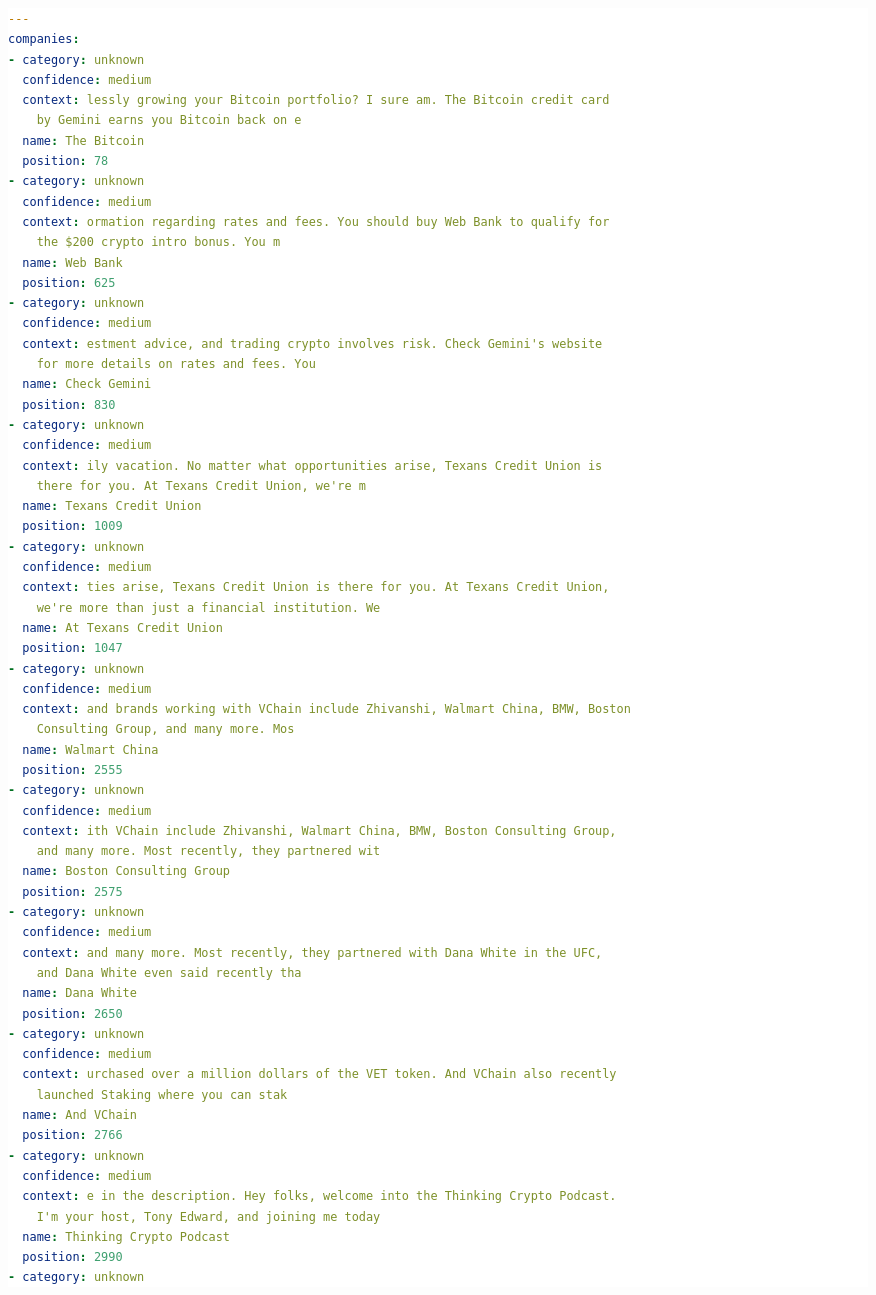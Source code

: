 ```yaml
---
companies:
- category: unknown
  confidence: medium
  context: lessly growing your Bitcoin portfolio? I sure am. The Bitcoin credit card
    by Gemini earns you Bitcoin back on e
  name: The Bitcoin
  position: 78
- category: unknown
  confidence: medium
  context: ormation regarding rates and fees. You should buy Web Bank to qualify for
    the $200 crypto intro bonus. You m
  name: Web Bank
  position: 625
- category: unknown
  confidence: medium
  context: estment advice, and trading crypto involves risk. Check Gemini's website
    for more details on rates and fees. You
  name: Check Gemini
  position: 830
- category: unknown
  confidence: medium
  context: ily vacation. No matter what opportunities arise, Texans Credit Union is
    there for you. At Texans Credit Union, we're m
  name: Texans Credit Union
  position: 1009
- category: unknown
  confidence: medium
  context: ties arise, Texans Credit Union is there for you. At Texans Credit Union,
    we're more than just a financial institution. We
  name: At Texans Credit Union
  position: 1047
- category: unknown
  confidence: medium
  context: and brands working with VChain include Zhivanshi, Walmart China, BMW, Boston
    Consulting Group, and many more. Mos
  name: Walmart China
  position: 2555
- category: unknown
  confidence: medium
  context: ith VChain include Zhivanshi, Walmart China, BMW, Boston Consulting Group,
    and many more. Most recently, they partnered wit
  name: Boston Consulting Group
  position: 2575
- category: unknown
  confidence: medium
  context: and many more. Most recently, they partnered with Dana White in the UFC,
    and Dana White even said recently tha
  name: Dana White
  position: 2650
- category: unknown
  confidence: medium
  context: urchased over a million dollars of the VET token. And VChain also recently
    launched Staking where you can stak
  name: And VChain
  position: 2766
- category: unknown
  confidence: medium
  context: e in the description. Hey folks, welcome into the Thinking Crypto Podcast.
    I'm your host, Tony Edward, and joining me today
  name: Thinking Crypto Podcast
  position: 2990
- category: unknown
```